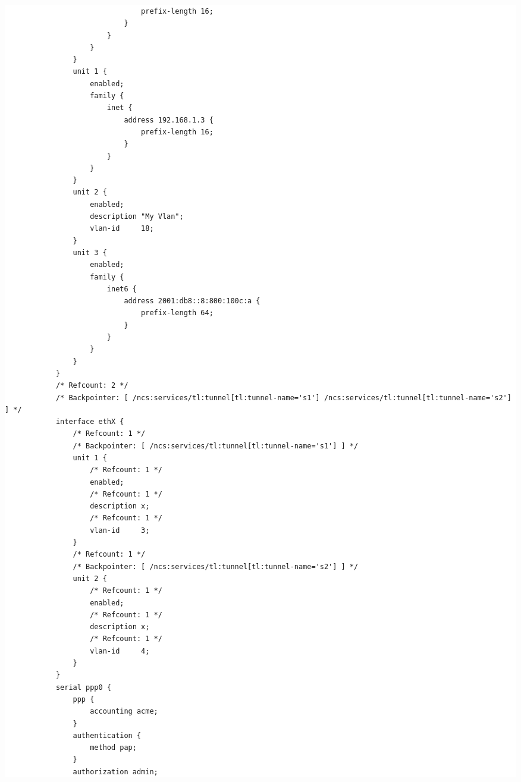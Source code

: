                                     prefix-length 16;
                                }
                            }
                        }
                    }
                    unit 1 {
                        enabled;
                        family {
                            inet {
                                address 192.168.1.3 {
                                    prefix-length 16;
                                }
                            }
                        }
                    }
                    unit 2 {
                        enabled;
                        description "My Vlan";
                        vlan-id     18;
                    }
                    unit 3 {
                        enabled;
                        family {
                            inet6 {
                                address 2001:db8::8:800:100c:a {
                                    prefix-length 64;
                                }
                            }
                        }
                    }
                }
                /* Refcount: 2 */
                /* Backpointer: [ /ncs:services/tl:tunnel[tl:tunnel-name='s1'] /ncs:services/tl:tunnel[tl:tunnel-name='s2'] ] */
                interface ethX {
                    /* Refcount: 1 */
                    /* Backpointer: [ /ncs:services/tl:tunnel[tl:tunnel-name='s1'] ] */
                    unit 1 {
                        /* Refcount: 1 */
                        enabled;
                        /* Refcount: 1 */
                        description x;
                        /* Refcount: 1 */
                        vlan-id     3;
                    }
                    /* Refcount: 1 */
                    /* Backpointer: [ /ncs:services/tl:tunnel[tl:tunnel-name='s2'] ] */
                    unit 2 {
                        /* Refcount: 1 */
                        enabled;
                        /* Refcount: 1 */
                        description x;
                        /* Refcount: 1 */
                        vlan-id     4;
                    }
                }
                serial ppp0 {
                    ppp {
                        accounting acme;
                    }
                    authentication {
                        method pap;
                    }
                    authorization admin;